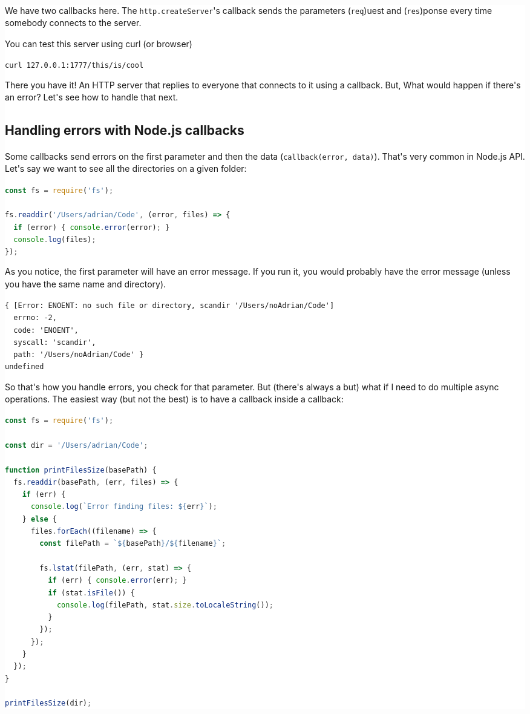 We have two callbacks here. The `http.createServer`'s callback sends the parameters (`req`)uest and (`res`)ponse every time somebody connects to the server.

You can test this server using curl (or browser)

```sh
curl 127.0.0.1:1777/this/is/cool
```

There you have it! An HTTP server that replies to everyone that connects to it using a callback. But, What would happen if there's an error? Let's see how to handle that next.

## Handling errors with Node.js callbacks

Some callbacks send errors on the first parameter and then the data (`callback(error, data)`). That's very common in Node.js API.
Let's say we want to see all the directories on a given folder:

```js
const fs = require('fs');

fs.readdir('/Users/adrian/Code', (error, files) => {
  if (error) { console.error(error); }
  console.log(files);
});
```

As you notice, the first parameter will have an error message. If you run it, you would probably have the error message (unless you have the same name and directory).

```
{ [Error: ENOENT: no such file or directory, scandir '/Users/noAdrian/Code']
  errno: -2,
  code: 'ENOENT',
  syscall: 'scandir',
  path: '/Users/noAdrian/Code' }
undefined
```

So that's how you handle errors, you check for that parameter. But (there's always a but) what if I need to do multiple async operations. The easiest way (but not the best) is to have a callback inside a callback:

```js
const fs = require('fs');

const dir = '/Users/adrian/Code';

function printFilesSize(basePath) {
  fs.readdir(basePath, (err, files) => {
    if (err) {
      console.log(`Error finding files: ${err}`);
    } else {
      files.forEach((filename) => {
        const filePath = `${basePath}/${filename}`;

        fs.lstat(filePath, (err, stat) => {
          if (err) { console.error(err); }
          if (stat.isFile()) {
            console.log(filePath, stat.size.toLocaleString());
          }
        });
      });
    }
  });
}

printFilesSize(dir);
```
